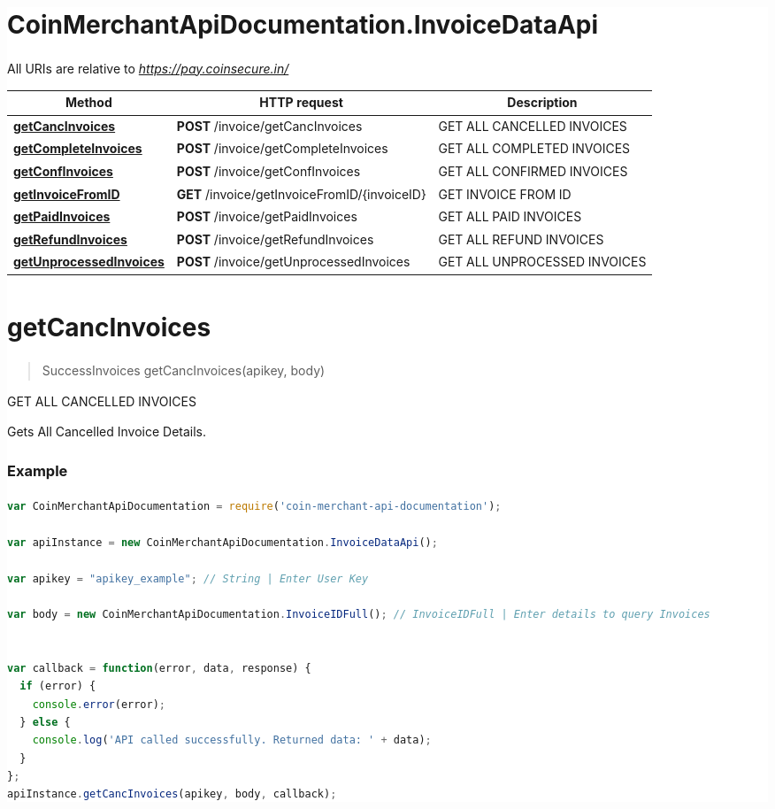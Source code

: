 # CoinMerchantApiDocumentation.InvoiceDataApi

All URIs are relative to *https://pay.coinsecure.in/*

Method | HTTP request | Description
------------- | ------------- | -------------
[**getCancInvoices**](InvoiceDataApi.md#getCancInvoices) | **POST** /invoice/getCancInvoices | GET ALL CANCELLED INVOICES
[**getCompleteInvoices**](InvoiceDataApi.md#getCompleteInvoices) | **POST** /invoice/getCompleteInvoices | GET ALL COMPLETED INVOICES
[**getConfInvoices**](InvoiceDataApi.md#getConfInvoices) | **POST** /invoice/getConfInvoices | GET ALL CONFIRMED INVOICES
[**getInvoiceFromID**](InvoiceDataApi.md#getInvoiceFromID) | **GET** /invoice/getInvoiceFromID/{invoiceID} | GET INVOICE FROM ID
[**getPaidInvoices**](InvoiceDataApi.md#getPaidInvoices) | **POST** /invoice/getPaidInvoices | GET ALL PAID INVOICES
[**getRefundInvoices**](InvoiceDataApi.md#getRefundInvoices) | **POST** /invoice/getRefundInvoices | GET ALL REFUND INVOICES
[**getUnprocessedInvoices**](InvoiceDataApi.md#getUnprocessedInvoices) | **POST** /invoice/getUnprocessedInvoices | GET ALL UNPROCESSED INVOICES


<a name="getCancInvoices"></a>
# **getCancInvoices**
> SuccessInvoices getCancInvoices(apikey, body)

GET ALL CANCELLED INVOICES

Gets All Cancelled Invoice Details.

### Example
```javascript
var CoinMerchantApiDocumentation = require('coin-merchant-api-documentation');

var apiInstance = new CoinMerchantApiDocumentation.InvoiceDataApi();

var apikey = "apikey_example"; // String | Enter User Key

var body = new CoinMerchantApiDocumentation.InvoiceIDFull(); // InvoiceIDFull | Enter details to query Invoices


var callback = function(error, data, response) {
  if (error) {
    console.error(error);
  } else {
    console.log('API called successfully. Returned data: ' + data);
  }
};
apiInstance.getCancInvoices(apikey, body, callback);
```
